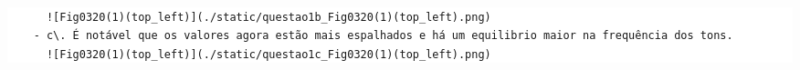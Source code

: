           ![Fig0320(1)(top_left)](./static/questao1b_Fig0320(1)(top_left).png)
        - c\. É notável que os valores agora estão mais espalhados e há um equilibrio maior na frequência dos tons.
          ![Fig0320(1)(top_left)](./static/questao1c_Fig0320(1)(top_left).png)
